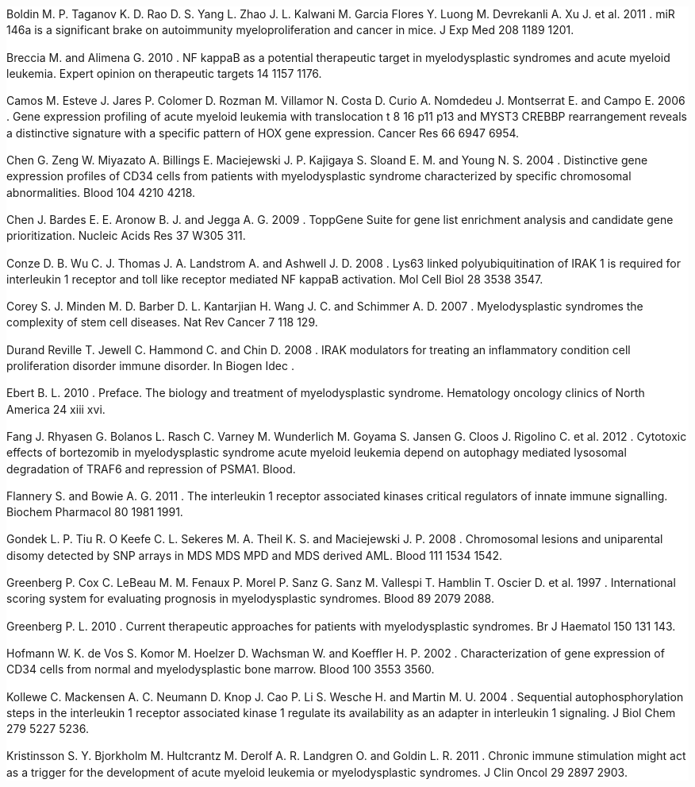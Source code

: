 Boldin M. P. Taganov K. D. Rao D. S. Yang L. Zhao J. L. Kalwani M. Garcia Flores Y. Luong M. Devrekanli A. Xu J. et al. 2011 . miR 146a is a significant brake on autoimmunity myeloproliferation and cancer in mice. J Exp Med 208 1189 1201.

Breccia M. and Alimena G. 2010 . NF kappaB as a potential therapeutic target in myelodysplastic syndromes and acute myeloid leukemia. Expert opinion on therapeutic targets 14 1157 1176.

Camos M. Esteve J. Jares P. Colomer D. Rozman M. Villamor N. Costa D. Curio A. Nomdedeu J. Montserrat E. and Campo E. 2006 . Gene expression profiling of acute myeloid leukemia with translocation t 8 16 p11 p13 and MYST3 CREBBP rearrangement reveals a distinctive signature with a specific pattern of HOX gene expression. Cancer Res 66 6947 6954.

Chen G. Zeng W. Miyazato A. Billings E. Maciejewski J. P. Kajigaya S. Sloand E. M. and Young N. S. 2004 . Distinctive gene expression profiles of CD34 cells from patients with myelodysplastic syndrome characterized by specific chromosomal abnormalities. Blood 104 4210 4218.

Chen J. Bardes E. E. Aronow B. J. and Jegga A. G. 2009 . ToppGene Suite for gene list enrichment analysis and candidate gene prioritization. Nucleic Acids Res 37 W305 311.

Conze D. B. Wu C. J. Thomas J. A. Landstrom A. and Ashwell J. D. 2008 . Lys63 linked polyubiquitination of IRAK 1 is required for interleukin 1 receptor and toll like receptor mediated NF kappaB activation. Mol Cell Biol 28 3538 3547.

Corey S. J. Minden M. D. Barber D. L. Kantarjian H. Wang J. C. and Schimmer A. D. 2007 . Myelodysplastic syndromes the complexity of stem cell diseases. Nat Rev Cancer 7 118 129.

Durand Reville T. Jewell C. Hammond C. and Chin D. 2008 . IRAK modulators for treating an inflammatory condition cell proliferation disorder immune disorder. In Biogen Idec .

Ebert B. L. 2010 . Preface. The biology and treatment of myelodysplastic syndrome. Hematology oncology clinics of North America 24 xiii xvi.

Fang J. Rhyasen G. Bolanos L. Rasch C. Varney M. Wunderlich M. Goyama S. Jansen G. Cloos J. Rigolino C. et al. 2012 . Cytotoxic effects of bortezomib in myelodysplastic syndrome acute myeloid leukemia depend on autophagy mediated lysosomal degradation of TRAF6 and repression of PSMA1. Blood.

Flannery S. and Bowie A. G. 2011 . The interleukin 1 receptor associated kinases critical regulators of innate immune signalling. Biochem Pharmacol 80 1981 1991.

Gondek L. P. Tiu R. O Keefe C. L. Sekeres M. A. Theil K. S. and Maciejewski J. P. 2008 . Chromosomal lesions and uniparental disomy detected by SNP arrays in MDS MDS MPD and MDS derived AML. Blood 111 1534 1542.

Greenberg P. Cox C. LeBeau M. M. Fenaux P. Morel P. Sanz G. Sanz M. Vallespi T. Hamblin T. Oscier D. et al. 1997 . International scoring system for evaluating prognosis in myelodysplastic syndromes. Blood 89 2079 2088.

Greenberg P. L. 2010 . Current therapeutic approaches for patients with myelodysplastic syndromes. Br J Haematol 150 131 143.

Hofmann W. K. de Vos S. Komor M. Hoelzer D. Wachsman W. and Koeffler H. P. 2002 . Characterization of gene expression of CD34 cells from normal and myelodysplastic bone marrow. Blood 100 3553 3560.

Kollewe C. Mackensen A. C. Neumann D. Knop J. Cao P. Li S. Wesche H. and Martin M. U. 2004 . Sequential autophosphorylation steps in the interleukin 1 receptor associated kinase 1 regulate its availability as an adapter in interleukin 1 signaling. J Biol Chem 279 5227 5236.

Kristinsson S. Y. Bjorkholm M. Hultcrantz M. Derolf A. R. Landgren O. and Goldin L. R. 2011 . Chronic immune stimulation might act as a trigger for the development of acute myeloid leukemia or myelodysplastic syndromes. J Clin Oncol 29 2897 2903.
